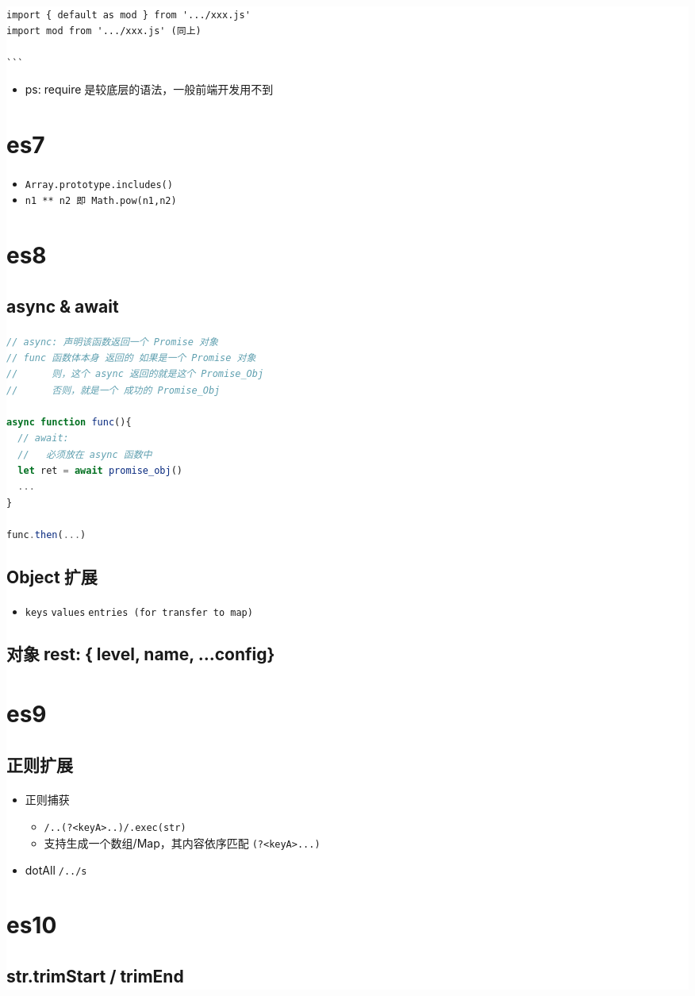     import { default as mod } from '.../xxx.js'
    import mod from '.../xxx.js' (同上)

    ```
  - ps: require 是较底层的语法，一般前端开发用不到

# es7
- `Array.prototype.includes()`
- `n1 ** n2 即 Math.pow(n1,n2)`

# es8
## async & await
```js
// async: 声明该函数返回一个 Promise 对象
// func 函数体本身 返回的 如果是一个 Promise 对象
//      则，这个 async 返回的就是这个 Promise_Obj
//      否则，就是一个 成功的 Promise_Obj
        
async function func(){
  // await:
  //   必须放在 async 函数中
  let ret = await promise_obj()
  ...
}

func.then(...)
```

## Object 扩展
- `keys` `values` `entries (for transfer to map)`

## 对象 rest: { level, name, ...config}

# es9
## 正则扩展
- 正则捕获
  - `/..(?<keyA>..)/.exec(str)`
  - 支持生成一个数组/Map，其内容依序匹配 `(?<keyA>...)` 

- dotAll `/../s`

# es10
## str.trimStart / trimEnd
